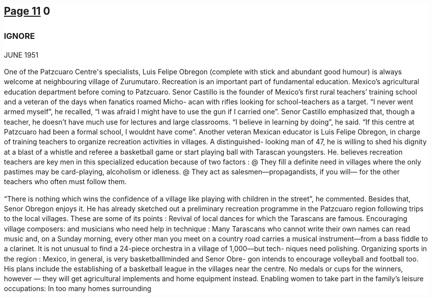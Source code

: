 
## [Page 11](https://demo.humlab.umu.se/courier/073557engo.pdf#page=11) 0

### IGNORE

JUNE 1951 
  
One of the Patzcuaro Centre's specialists, Luis Felipe Obregon (complete with 
stick and abundant good humour) is always welcome at neighbouring village 
of Zurumutaro. Recreation is an important part of fundamental education. 
Mexico’s agricultural education department before 
coming to Patzcuaro. Senor Castillo is the founder 
of Mexico’s first rural teachers’ training school and 
a veteran of the days when fanatics roamed Micho- 
acan with rifles looking for school-teachers as a target. 
“I never went armed myself”, he recalled, “I was 
afraid I might have to use the gun if I carried one”. 
Senor Castillo emphasized that, though a teacher, 
he doesn’t have much use for lectures and large 
classrooms. “I believe in learning by doing”, he 
said. “If this centre at Patzcuaro had been a formal 
school, I wouldnt have come”. 
Another veteran Mexican educator is Luis Felipe 
Obregon, in charge of training teachers to organize 
recreation activities in villages. A distinguished- 
looking man of 47, he is willing to shed his dignity 
at a blast of a whistle and referee a basketball game 
or start playing ball with Tarascan youngsters. He. 
believes recreation teachers are key men in this 
specialized education because of two factors : 
@ They fill a definite need in villages where 
the only pastimes may be card-playing, alcoholism or 
idleness. 
@ They act as salesmen—propagandists, if you will— 
for the other teachers who often must follow them. 
  
“There is nothing which wins the confidence of a 
village like playing with children in the street”, he 
commented. Besides that, Senor Obregon enjoys it. 
He has already sketched out a preliminary 
recreation programme in the Patzcuaro region 
following trips to the local villages. These are some 
of its points : 
Revival of local dances for which the Tarascans 
are famous. 
Encouraging village composers: and musicians who 
need help in technique : Many Tarascans who cannot 
write their own names can read music and, on a 
Sunday morning, every other man you meet on a 
country road carries a musical instrument—from a 
bass fiddle to a clarinet. It is not unusual to find a 
24-piece orchestra in a village of 1,000—but tech- 
niques need polishing. 
Organizing sports in the region : Mexico, in 
general, is very basketballlminded and Senor Obre- 
gon intends to encourage volleyball and football too. 
His plans include the establishing of a basketball 
league in the villages near the centre. No 
medals or cups for the winners, however — they will 
get agricultural implements and home equipment 
instead. 
Enabling women to take part in the family’s 
leisure occupations: In too many homes surrounding 